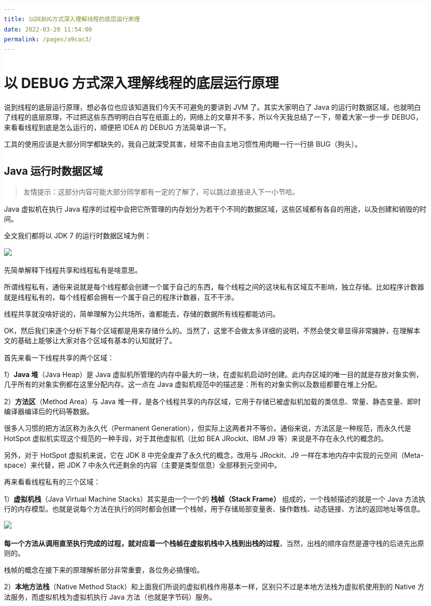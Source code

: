 ```yaml
---
title: 以DEBUG方式深入理解线程的底层运行原理
date: 2022-03-20 11:54:00
permalink: /pages/a9cac3/
---
```

# 以 DEBUG 方式深入理解线程的底层运行原理

说到线程的底层运行原理，想必各位也应该知道我们今天不可避免的要讲到 JVM 了。其实大家明白了 Java 的运行时数据区域，也就明白了线程的底层原理，不过把这些东西明明白白写在纸面上的，网络上的文章并不多，所以今天我总结了一下，带着大家一步一步 DEBUG，来看看线程到底是怎么运行的，顺便把 IDEA 的 DEBUG 方法简单讲一下。

工具的使用应该是大部分同学都缺失的，我自己就深受其害，经常不由自主地习惯性用肉眼一行一行排 BUG（狗头）。

## Java 运行时数据区域

> 友情提示：这部分内容可能大部分同学都有一定的了解了，可以跳过直接进入下一小节哈。

Java 虚拟机在执行 Java 程序的过程中会把它所管理的内存划分为若干个不同的数据区域，这些区域都有各自的用途，以及创建和销毁的时间。

全文我们都将以 JDK 7 的运行时数据区域为例：

![](https://gitee.com/veal98/images/raw/master/img/20210424121223.png)

先简单解释下线程共享和线程私有是啥意思。

所谓线程私有，通俗来说就是每个线程都会创建一个属于自己的东西，每个线程之间的这块私有区域互不影响，独立存储。比如程序计数器就是线程私有的，每个线程都会拥有一个属于自己的程序计数器，互不干涉。

线程共享就没啥好说的，简单理解为公共场所，谁都能去，存储的数据所有线程都能访问。

OK，然后我们来逐个分析下每个区域都是用来存储什么的。当然了，这里不会做太多详细的说明，不然会使文章显得非常臃肿，在理解本文的基础上能够让大家对各个区域有基本的认知就好了。

首先来看一下线程共享的两个区域：

1）**Java 堆**（Java Heap）是 Java 虚拟机所管理的内存中最大的一块，在虚拟机启动时创建。此内存区域的唯一目的就是存放对象实例，几乎所有的对象实例都在这里分配内存。这一点在 Java 虚拟机规范中的描述是：所有的对象实例以及数组都要在堆上分配。

2）**方法区**（Method Area）与 Java 堆一样，是各个线程共享的内存区域，它用于存储已被虚拟机加载的类信息、常量、静态变量、即时编译器编译后的代码等数据。

很多人习惯的把方法区称为永久代（Permanent Generation），但实际上这两者并不等价。通俗来说，方法区是一种规范，而永久代是 HotSpot 虚拟机实现这个规范的一种手段，对于其他虚拟机（比如 BEA JRockit、IBM J9 等）来说是不存在永久代的概念的。

另外，对于 HotSpot 虚拟机来说，它在 JDK 8 中完全废弃了永久代的概念，改用与 JRockit、J9 一样在本地内存中实现的元空间（Meta-space）来代替，把 JDK 7 中永久代还剩余的内容（主要是类型信息）全部移到元空间中。

再来看看线程私有的三个区域：

1）**虚拟机栈**（Java Virtual Machine Stacks）其实是由一个一个的 **栈帧（Stack Frame）** 组成的，一个栈帧描述的就是一个 Java 方法执行的内存模型。也就是说每个方法在执行的同时都会创建一个栈帧，用于存储局部变量表、操作数栈、动态链接、方法的返回地址等信息。

![](https://gitee.com/veal98/images/raw/master/img/20210424171242.png)

**每一个方法从调用直至执行完成的过程，就对应着一个栈帧在虚拟机栈中入栈到出栈的过程**，当然，出栈的顺序自然是遵守栈的后进先出原则的。

栈帧的概念在接下来的原理解析部分非常重要，各位务必搞懂哈。

2）**本地方法栈**（Native Method Stack）和上面我们所说的虚拟机栈作用基本一样，区别只不过是本地方法栈为虚拟机使用到的 Native 方法服务，而虚拟机栈为虚拟机执行 Java 方法（也就是字节码）服务。
